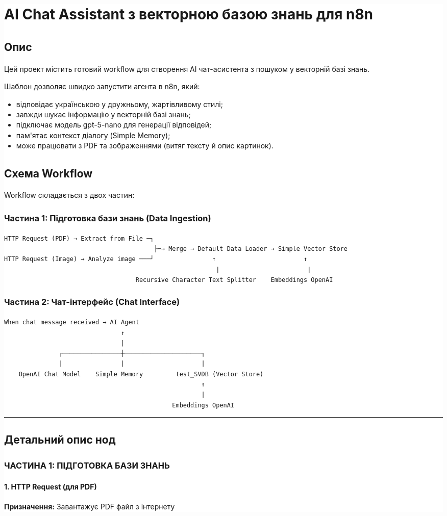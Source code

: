 # AI Chat Assistant з векторною базою знань для n8n

## Опис

Цей проект містить готовий workflow для створення AI чат-асистента з пошуком у векторній базі знань.

Шаблон дозволяє швидко запустити агента в n8n, який:
- відповідає українською у дружньому, жартівливому стилі;
- завжди шукає інформацію у векторній базі знань;
- підключає модель gpt-5-nano для генерації відповідей;
- пам'ятає контекст діалогу (Simple Memory);
- може працювати з PDF та зображеннями (витяг тексту й опис картинок).

## Схема Workflow

Workflow складається з двох частин:

### Частина 1: Підготовка бази знань (Data Ingestion)
```
HTTP Request (PDF) → Extract from File ─┐
                                         ├─→ Merge → Default Data Loader → Simple Vector Store
HTTP Request (Image) → Analyze image ───┘                ↑                        ↑
                                                          |                        |
                                    Recursive Character Text Splitter    Embeddings OpenAI
```

### Частина 2: Чат-інтерфейс (Chat Interface)
```
When chat message received → AI Agent
                                ↑
                                |
               ┌────────────────┼─────────────────────┐
               |                |                     |
    OpenAI Chat Model    Simple Memory         test_SVDB (Vector Store)
                                                      ↑
                                                      |
                                              Embeddings OpenAI
```

---

## Детальний опис нод

### ЧАСТИНА 1: ПІДГОТОВКА БАЗИ ЗНАНЬ

#### 1. HTTP Request (для PDF)

**Призначення:** Завантажує PDF файл з інтернету
